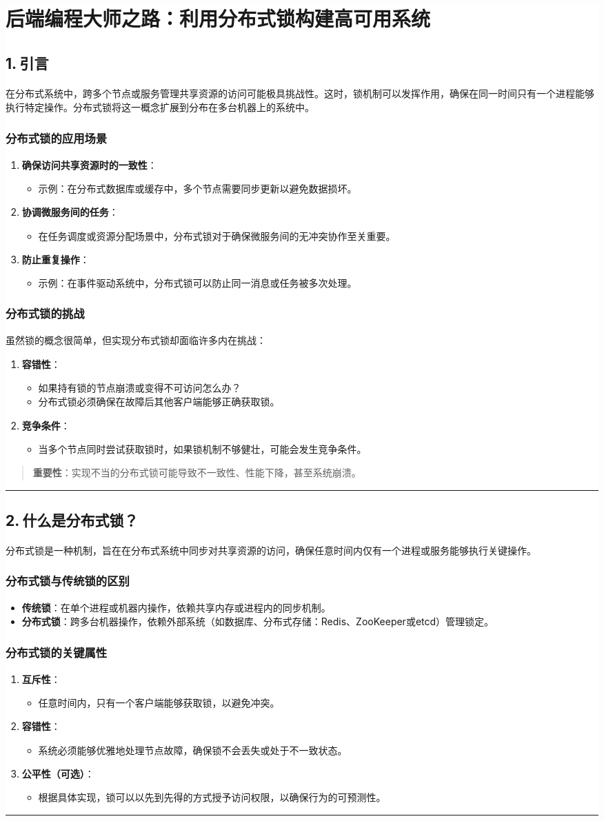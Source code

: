 # **后端编程大师之路：利用分布式锁构建高可用系统**

## **1. 引言**

在分布式系统中，跨多个节点或服务管理共享资源的访问可能极具挑战性。这时，锁机制可以发挥作用，确保在同一时间只有一个进程能够执行特定操作。分布式锁将这一概念扩展到分布在多台机器上的系统中。

### **分布式锁的应用场景**

1. **确保访问共享资源时的一致性**：  
   - 示例：在分布式数据库或缓存中，多个节点需要同步更新以避免数据损坏。  

2. **协调微服务间的任务**：  
   - 在任务调度或资源分配场景中，分布式锁对于确保微服务间的无冲突协作至关重要。  

3. **防止重复操作**：  
   - 示例：在事件驱动系统中，分布式锁可以防止同一消息或任务被多次处理。  

### **分布式锁的挑战**

虽然锁的概念很简单，但实现分布式锁却面临许多内在挑战：  

1. **容错性**：  
   - 如果持有锁的节点崩溃或变得不可访问怎么办？  
   - 分布式锁必须确保在故障后其他客户端能够正确获取锁。  

2. **竞争条件**：  
   - 当多个节点同时尝试获取锁时，如果锁机制不够健壮，可能会发生竞争条件。  

> **重要性**：实现不当的分布式锁可能导致不一致性、性能下降，甚至系统崩溃。  

---

## **2. 什么是分布式锁？**

分布式锁是一种机制，旨在在分布式系统中同步对共享资源的访问，确保任意时间内仅有一个进程或服务能够执行关键操作。

### **分布式锁与传统锁的区别**

- **传统锁**：在单个进程或机器内操作，依赖共享内存或进程内的同步机制。  
- **分布式锁**：跨多台机器操作，依赖外部系统（如数据库、分布式存储：Redis、ZooKeeper或etcd）管理锁定。  

### **分布式锁的关键属性**

1. **互斥性**：  
   - 任意时间内，只有一个客户端能够获取锁，以避免冲突。  

2. **容错性**：  
   - 系统必须能够优雅地处理节点故障，确保锁不会丢失或处于不一致状态。  

3. **公平性（可选）**：  
   - 根据具体实现，锁可以以先到先得的方式授予访问权限，以确保行为的可预测性。  

---
